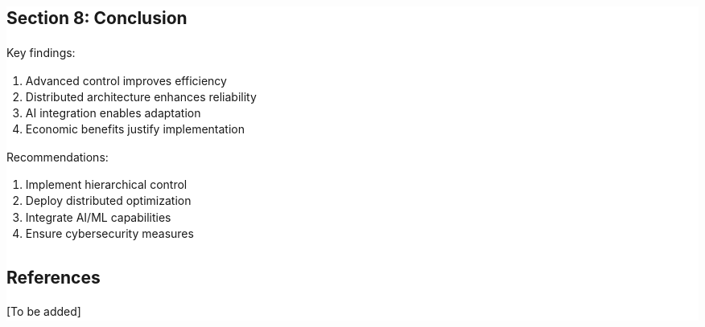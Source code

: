 ## Section 8: Conclusion

Key findings:
1. Advanced control improves efficiency
2. Distributed architecture enhances reliability
3. AI integration enables adaptation
4. Economic benefits justify implementation

Recommendations:
1. Implement hierarchical control
2. Deploy distributed optimization
3. Integrate AI/ML capabilities
4. Ensure cybersecurity measures

## References
[To be added]
